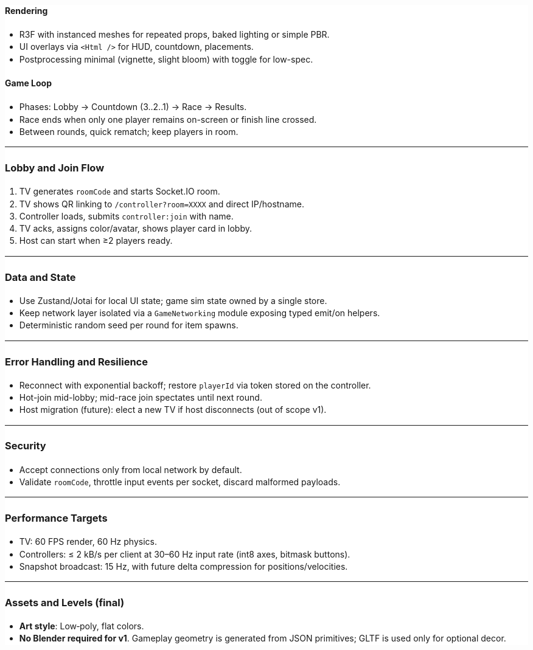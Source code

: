 #### Rendering
- R3F with instanced meshes for repeated props, baked lighting or simple PBR.
- UI overlays via `<Html />` for HUD, countdown, placements.
- Postprocessing minimal (vignette, slight bloom) with toggle for low-spec.

#### Game Loop
- Phases: Lobby → Countdown (3..2..1) → Race → Results.
- Race ends when only one player remains on-screen or finish line crossed.
- Between rounds, quick rematch; keep players in room.

---

### Lobby and Join Flow
1. TV generates `roomCode` and starts Socket.IO room.
2. TV shows QR linking to `/controller?room=XXXX` and direct IP/hostname.
3. Controller loads, submits `controller:join` with name.
4. TV acks, assigns color/avatar, shows player card in lobby.
5. Host can start when ≥2 players ready.

---

### Data and State
- Use Zustand/Jotai for local UI state; game sim state owned by a single store.
- Keep network layer isolated via a `GameNetworking` module exposing typed emit/on helpers.
- Deterministic random seed per round for item spawns.

---

### Error Handling and Resilience
- Reconnect with exponential backoff; restore `playerId` via token stored on the controller.
- Hot-join mid-lobby; mid-race join spectates until next round.
- Host migration (future): elect a new TV if host disconnects (out of scope v1).

---

### Security
- Accept connections only from local network by default.
- Validate `roomCode`, throttle input events per socket, discard malformed payloads.

---

### Performance Targets
- TV: 60 FPS render, 60 Hz physics.
- Controllers: ≤ 2 kB/s per client at 30–60 Hz input rate (int8 axes, bitmask buttons).
- Snapshot broadcast: 15 Hz, with future delta compression for positions/velocities.

---

### Assets and Levels (final)
- **Art style**: Low‑poly, flat colors.
- **No Blender required for v1**. Gameplay geometry is generated from JSON primitives; GLTF is used only for optional decor.
